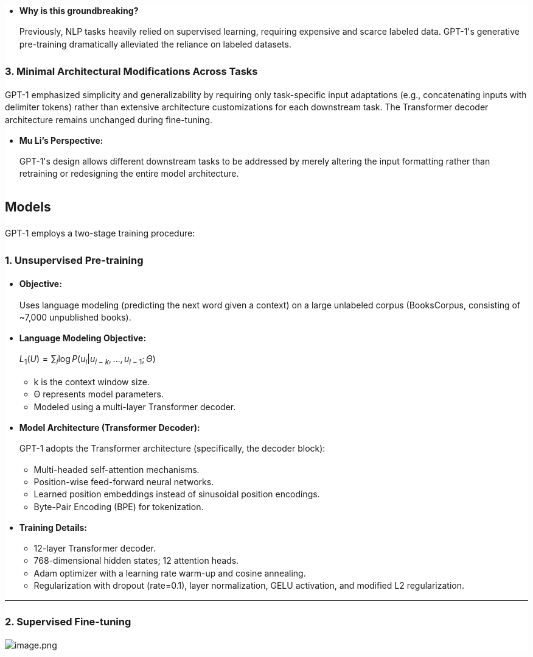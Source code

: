 - **Why is this groundbreaking?**
    
    Previously, NLP tasks heavily relied on supervised learning, requiring expensive and scarce labeled data. GPT-1's generative pre-training dramatically alleviated the reliance on labeled datasets.
    

### 3. **Minimal Architectural Modifications Across Tasks**

GPT-1 emphasized simplicity and generalizability by requiring only task-specific input adaptations (e.g., concatenating inputs with delimiter tokens) rather than extensive architecture customizations for each downstream task. The Transformer decoder architecture remains unchanged during fine-tuning.

- **Mu Li’s Perspective:**
    
    GPT-1's design allows different downstream tasks to be addressed by merely altering the input formatting rather than retraining or redesigning the entire model architecture.
    

## Models

GPT-1 employs a two-stage training procedure:

### 1. Unsupervised Pre-training

- **Objective:**
    
    Uses language modeling (predicting the next word given a context) on a large unlabeled corpus (BooksCorpus, consisting of ~7,000 unpublished books).
    
- **Language Modeling Objective:**
    
    $L_1(U) = \sum_i \log P(u_i|u_{i-k}, \dots, u_{i-1}; \Theta)$
    
    - k is the context window size.
    - Θ represents model parameters.
    - Modeled using a multi-layer Transformer decoder.
- **Model Architecture (Transformer Decoder):**
    
    GPT-1 adopts the Transformer architecture (specifically, the decoder block):
    
    - Multi-headed self-attention mechanisms.
    - Position-wise feed-forward neural networks.
    - Learned position embeddings instead of sinusoidal position encodings.
    - Byte-Pair Encoding (BPE) for tokenization.
- **Training Details:**
    - 12-layer Transformer decoder.
    - 768-dimensional hidden states; 12 attention heads.
    - Adam optimizer with a learning rate warm-up and cosine annealing.
    - Regularization with dropout (rate=0.1), layer normalization, GELU activation, and modified L2 regularization.

---

### 2. Supervised Fine-tuning

![image.png](attachment:e8adeb6f-6ecd-42e4-93e2-ba4cd9762451:image.png)
